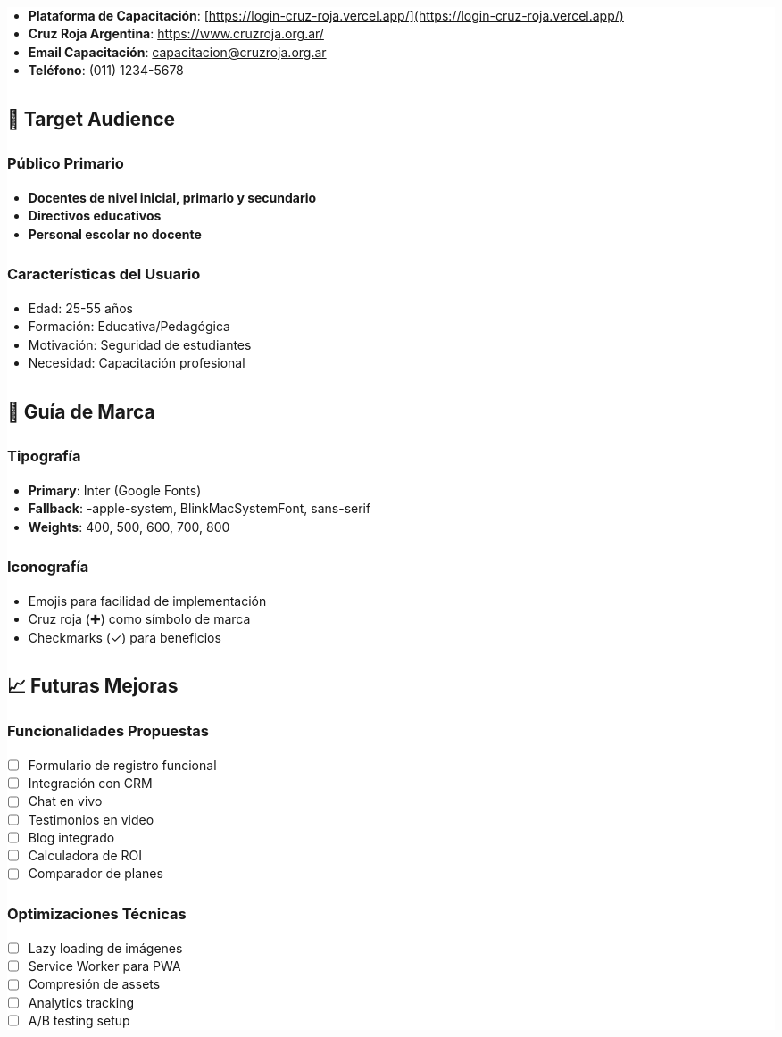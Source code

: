 - **Plataforma de Capacitación**: [https://login-cruz-roja.vercel.app/](https://login-cruz-roja.vercel.app/)
- **Cruz Roja Argentina**: https://www.cruzroja.org.ar/
- **Email Capacitación**: capacitacion@cruzroja.org.ar
- **Teléfono**: (011) 1234-5678

## 👥 Target Audience

### Público Primario

- **Docentes de nivel inicial, primario y secundario**
- **Directivos educativos**
- **Personal escolar no docente**

### Características del Usuario

- Edad: 25-55 años
- Formación: Educativa/Pedagógica
- Motivación: Seguridad de estudiantes
- Necesidad: Capacitación profesional

## 🎨 Guía de Marca

### Tipografía

- **Primary**: Inter (Google Fonts)
- **Fallback**: -apple-system, BlinkMacSystemFont, sans-serif
- **Weights**: 400, 500, 600, 700, 800

### Iconografía

- Emojis para facilidad de implementación
- Cruz roja (✚) como símbolo de marca
- Checkmarks (✓) para beneficios

## 📈 Futuras Mejoras

### Funcionalidades Propuestas

- [ ] Formulario de registro funcional
- [ ] Integración con CRM
- [ ] Chat en vivo
- [ ] Testimonios en video
- [ ] Blog integrado
- [ ] Calculadora de ROI
- [ ] Comparador de planes

### Optimizaciones Técnicas

- [ ] Lazy loading de imágenes
- [ ] Service Worker para PWA
- [ ] Compresión de assets
- [ ] Analytics tracking
- [ ] A/B testing setup

